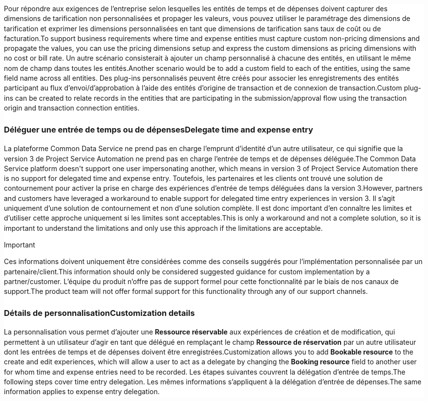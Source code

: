 <span data-ttu-id="8f7e8-277">Pour répondre aux exigences de l’entreprise selon lesquelles les entités de temps et de dépenses doivent capturer des dimensions de tarification non personnalisées et propager les valeurs, vous pouvez utiliser le paramétrage des dimensions de tarification et exprimer les dimensions personnalisées en tant que dimensions de tarification sans taux de coût ou de facturation.</span><span class="sxs-lookup"><span data-stu-id="8f7e8-277">To support business requirements where time and expense entities must capture custom non-pricing dimensions and propagate the values, you can use the pricing dimensions setup and express the custom dimensions as pricing dimensions with no cost or bill rate.</span></span> <span data-ttu-id="8f7e8-278">Un autre scénario consisterait à ajouter un champ personnalisé à chacune des entités, en utilisant le même nom de champ dans toutes les entités.</span><span class="sxs-lookup"><span data-stu-id="8f7e8-278">Another scenario would be to add a custom field to each of the entities, using the same field name across all entities.</span></span> <span data-ttu-id="8f7e8-279">Des plug-ins personnalisés peuvent être créés pour associer les enregistrements des entités participant au flux d’envoi/d’approbation à l’aide des entités d’origine de transaction et de connexion de transaction.</span><span class="sxs-lookup"><span data-stu-id="8f7e8-279">Custom plug-ins can be created to relate records in the entities that are participating in the submission/approval flow using the transaction origin and transaction connection entities.</span></span>  

### <a name="delegate-time-and-expense-entry"></a><span data-ttu-id="8f7e8-280">Déléguer une entrée de temps ou de dépenses</span><span class="sxs-lookup"><span data-stu-id="8f7e8-280">Delegate time and expense entry</span></span>
<span data-ttu-id="8f7e8-281">La plateforme Common Data Service ne prend pas en charge l’emprunt d’identité d’un autre utilisateur, ce qui signifie que la version 3 de Project Service Automation ne prend pas en charge l’entrée de temps et de dépenses déléguée.</span><span class="sxs-lookup"><span data-stu-id="8f7e8-281">The Common Data Service platform doesn't support one user impersonating another, which means in version 3 of Project Service Automation there is no support for delegated time and expense entry.</span></span> <span data-ttu-id="8f7e8-282">Toutefois, les partenaires et les clients ont trouvé une solution de contournement pour activer la prise en charge des expériences d’entrée de temps déléguées dans la version 3.</span><span class="sxs-lookup"><span data-stu-id="8f7e8-282">However, partners and customers have leveraged a workaround to enable support for delegated time entry experiences in version 3.</span></span> <span data-ttu-id="8f7e8-283">Il s’agit uniquement d’une solution de contournement et non d’une solution complète. Il est donc important d’en connaître les limites et d’utiliser cette approche uniquement si les limites sont acceptables.</span><span class="sxs-lookup"><span data-stu-id="8f7e8-283">This is only a workaround and not a complete solution, so it is important to understand the limitations and only use this approach if the limitations are acceptable.</span></span> 

> [!IMPORTANT]
> <span data-ttu-id="8f7e8-284">Ces informations doivent uniquement être considérées comme des conseils suggérés pour l’implémentation personnalisée par un partenaire/client.</span><span class="sxs-lookup"><span data-stu-id="8f7e8-284">This information should only be considered suggested guidance for custom implementation by a partner/customer.</span></span> <span data-ttu-id="8f7e8-285">L’équipe du produit n’offre pas de support formel pour cette fonctionnalité par le biais de nos canaux de support.</span><span class="sxs-lookup"><span data-stu-id="8f7e8-285">The product team will not offer formal support for this functionality through any of our support channels.</span></span>

### <a name="customization-details"></a><span data-ttu-id="8f7e8-286">Détails de personnalisation</span><span class="sxs-lookup"><span data-stu-id="8f7e8-286">Customization details</span></span> 
<span data-ttu-id="8f7e8-287">La personnalisation vous permet d’ajouter une **Ressource réservable** aux expériences de création et de modification, qui permettent à un utilisateur d’agir en tant que délégué en remplaçant le champ **Ressource de réservation** par un autre utilisateur dont les entrées de temps et de dépenses doivent être enregistrées.</span><span class="sxs-lookup"><span data-stu-id="8f7e8-287">Customization allows you to add **Bookable resource** to the create and edit experiences, which will allow a user to act as a delegate by changing the **Booking resource** field to another user for whom time and expense entries need to be recorded.</span></span> <span data-ttu-id="8f7e8-288">Les étapes suivantes couvrent la délégation d’entrée de temps.</span><span class="sxs-lookup"><span data-stu-id="8f7e8-288">The following steps cover time entry delegation.</span></span> <span data-ttu-id="8f7e8-289">Les mêmes informations s’appliquent à la délégation d’entrée de dépenses.</span><span class="sxs-lookup"><span data-stu-id="8f7e8-289">The same information applies to expense entry delegation.</span></span> 
 